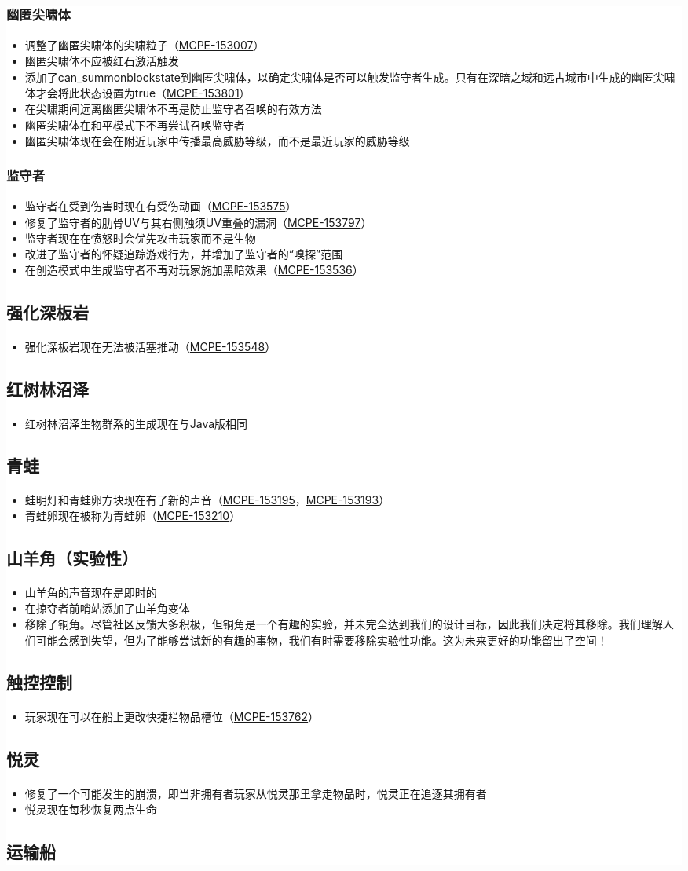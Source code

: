 ### **幽匿尖啸体**

- 调整了幽匿尖啸体的尖啸粒子（[MCPE-153007](https://bugs.mojang.com/browse/MCPE-153007)）
- 幽匿尖啸体不应被红石激活触发
- 添加了can_summonblockstate到幽匿尖啸体，以确定尖啸体是否可以触发监守者生成。只有在深暗之域和远古城市中生成的幽匿尖啸体才会将此状态设置为true（[MCPE-153801](https://bugs.mojang.com/browse/MCPE-153801)）
- 在尖啸期间远离幽匿尖啸体不再是防止监守者召唤的有效方法
- 幽匿尖啸体在和平模式下不再尝试召唤监守者
- 幽匿尖啸体现在会在附近玩家中传播最高威胁等级，而不是最近玩家的威胁等级

### **监守者**

- 监守者在受到伤害时现在有受伤动画（[MCPE-153575](https://bugs.mojang.com/browse/MCPE-153575)）
- 修复了监守者的肋骨UV与其右侧触须UV重叠的漏洞（[MCPE-153797](https://bugs.mojang.com/browse/MCPE-153797)）
- 监守者现在在愤怒时会优先攻击玩家而不是生物
- 改进了监守者的怀疑追踪游戏行为，并增加了监守者的“嗅探”范围
- 在创造模式中生成监守者不再对玩家施加黑暗效果（[MCPE-153536](https://bugs.mojang.com/browse/MCPE-153536)）

## **强化深板岩**

- 强化深板岩现在无法被活塞推动（[MCPE-153548](https://bugs.mojang.com/browse/MCPE-153548)）

## **红树林沼泽**

- 红树林沼泽生物群系的生成现在与Java版相同

## **青蛙**

- 蛙明灯和青蛙卵方块现在有了新的声音（[MCPE-153195](https://bugs.mojang.com/browse/MCPE-153195)，[MCPE-153193](https://bugs.mojang.com/browse/MCPE-153193)）
- 青蛙卵现在被称为青蛙卵（[MCPE-153210](https://bugs.mojang.com/browse/MCPE-153210)）

## **山羊角（实验性）**

- 山羊角的声音现在是即时的
- 在掠夺者前哨站添加了山羊角变体
- 移除了铜角。尽管社区反馈大多积极，但铜角是一个有趣的实验，并未完全达到我们的设计目标，因此我们决定将其移除。我们理解人们可能会感到失望，但为了能够尝试新的有趣的事物，我们有时需要移除实验性功能。这为未来更好的功能留出了空间！

## **触控控制**

- 玩家现在可以在船上更改快捷栏物品槽位（[MCPE-153762](https://bugs.mojang.com/browse/MCPE-153762)）

## **悦灵**

- 修复了一个可能发生的崩溃，即当非拥有者玩家从悦灵那里拿走物品时，悦灵正在追逐其拥有者
- 悦灵现在每秒恢复两点生命

## **运输船**
